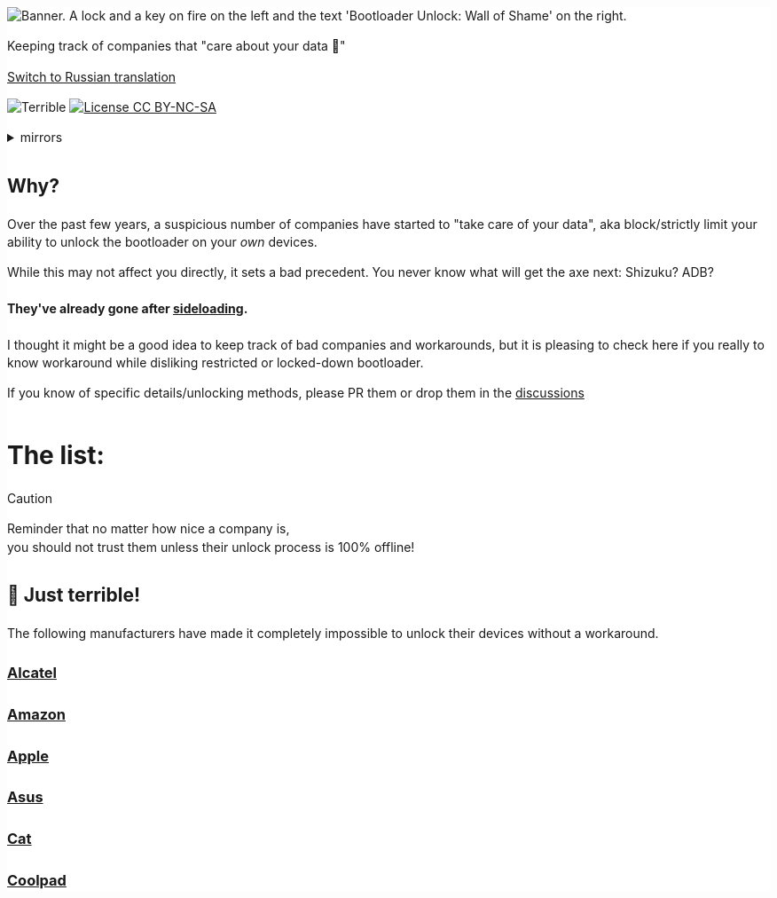 ![Banner. A lock and a key on fire on the left and the text 'Bootloader Unlock: Wall of Shame' on the right.](./misc/banner/banner.jpg)

Keeping track of companies that "care about your data 🥺"

[Switch to Russian translation](ru/README.md)

![Terrible](https://raw.githubusercontent.com/melontini/mini-badges/v1/personal/terrible.svg)
[![License CC BY-NC-SA](https://raw.githubusercontent.com/melontini/mini-badges/v1/licenses/cc/cc-by-nc-sa-4.0.svg)](https://github.com/melontini/bootloader-unlock-wall-of-shame/blob/main/LICENSE)

<details><summary>mirrors</summary></details> 

## Why?
Over the past few years, a suspicious number of companies have started to "take care of your data", aka block/strictly limit your ability to unlock the bootloader on your *own* devices.

While this may not affect you directly, it sets a bad precedent. You never know what will get the axe next: Shizuku? ADB?<br><br> 
**They've already gone after [sideloading](https://mashable.com/article/google-android-sideloading-apps-security).**<br><br>
I thought it might be a good idea to keep track of bad companies and workarounds, but it is pleasing to check here if you really to know workaround while disliking restricted or locked-down bootloader.

If you know of specific details/unlocking methods, please PR them or drop them in the [discussions](https://github.com/melontini/bootloader-unlock-wall-of-shame/discussions)

# The list:

> [!CAUTION]
> Reminder that no matter how nice a company is, <br/>
> you should not trust them unless their unlock process is 100% offline!

## 🍅 Just terrible!

The following manufacturers have made it completely impossible to unlock their devices without a workaround.

### [Alcatel](./brands/alcatel/README.md)

### [Amazon](./brands/amazon/README.md)

### [Apple](./brands/apple/README.md)

### [Asus](./brands/asus/README.md)

### [Cat](./brands/cat/README.md)

### [Coolpad](./brands/coolpad/README.md)
